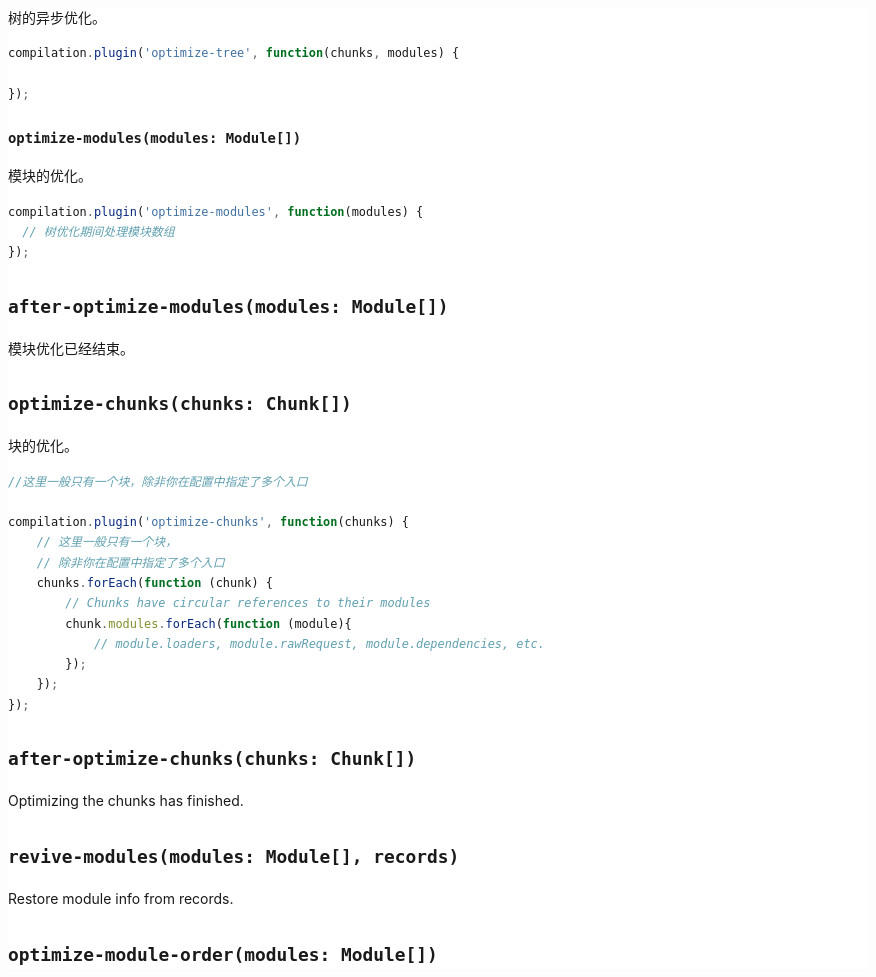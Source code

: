 树的异步优化。

``` js
compilation.plugin('optimize-tree', function(chunks, modules) {

});
```

### `optimize-modules(modules: Module[])`

模块的优化。

``` js
compilation.plugin('optimize-modules', function(modules) {
  // 树优化期间处理模块数组
});
```


## `after-optimize-modules(modules: Module[])`

模块优化已经结束。


## `optimize-chunks(chunks: Chunk[])`

块的优化。

```javascript
//这里一般只有一个块，除非你在配置中指定了多个入口

compilation.plugin('optimize-chunks', function(chunks) {
    // 这里一般只有一个块，
    // 除非你在配置中指定了多个入口
    chunks.forEach(function (chunk) {
        // Chunks have circular references to their modules
        chunk.modules.forEach(function (module){
            // module.loaders, module.rawRequest, module.dependencies, etc.
        });
    });
});
```

## `after-optimize-chunks(chunks: Chunk[])`

Optimizing the chunks has finished.


## `revive-modules(modules: Module[], records)`

Restore module info from records.


## `optimize-module-order(modules: Module[])`

